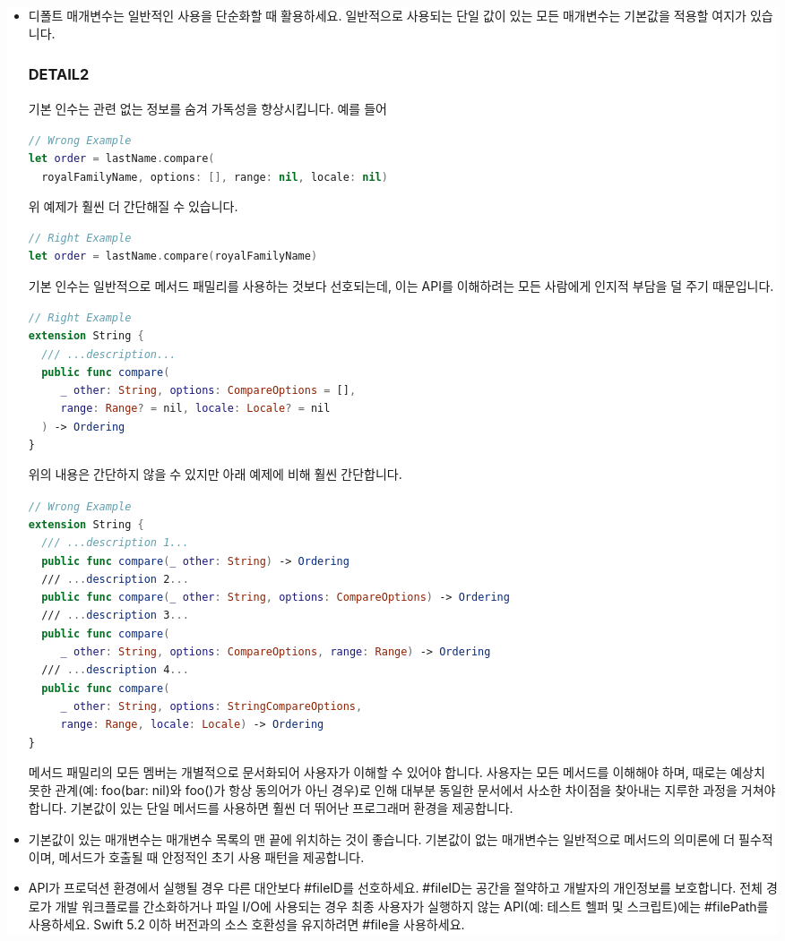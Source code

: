 - 디폴트 매개변수는 일반적인 사용을 단순화할 때 활용하세요. 일반적으로 사용되는 단일 값이 있는 모든 매개변수는 기본값을 적용할 여지가 있습니다.

  ### DETAIL2

  기본 인수는 관련 없는 정보를 숨겨 가독성을 향상시킵니다. 예를 들어

  ```swift
  // Wrong Example
  let order = lastName.compare(
    royalFamilyName, options: [], range: nil, locale: nil)
  ```

  위 예제가 훨씬 더 간단해질 수 있습니다.

  ```swift
  // Right Example
  let order = lastName.compare(royalFamilyName)
  ```

  기본 인수는 일반적으로 메서드 패밀리를 사용하는 것보다 선호되는데, 이는 API를 이해하려는 모든 사람에게 인지적 부담을 덜 주기 때문입니다.

  ```swift
  // Right Example
  extension String {
    /// ...description...
    public func compare(
       _ other: String, options: CompareOptions = [],
       range: Range? = nil, locale: Locale? = nil
    ) -> Ordering
  }
  ```

  위의 내용은 간단하지 않을 수 있지만 아래 예제에 비해 훨씬 간단합니다.

  ```swift
  // Wrong Example
  extension String {
    /// ...description 1...
    public func compare(_ other: String) -> Ordering
    /// ...description 2...
    public func compare(_ other: String, options: CompareOptions) -> Ordering
    /// ...description 3...
    public func compare(
       _ other: String, options: CompareOptions, range: Range) -> Ordering
    /// ...description 4...
    public func compare(
       _ other: String, options: StringCompareOptions,
       range: Range, locale: Locale) -> Ordering
  }
  ```

  메서드 패밀리의 모든 멤버는 개별적으로 문서화되어 사용자가 이해할 수 있어야 합니다.
  사용자는 모든 메서드를 이해해야 하며, 때로는 예상치 못한 관계(예: foo(bar: nil)와 foo()가 항상 동의어가 아닌 경우)로 인해 대부분 동일한 문서에서 사소한 차이점을 찾아내는 지루한 과정을 거쳐야 합니다. 기본값이 있는 단일 메서드를 사용하면 훨씬 더 뛰어난 프로그래머 환경을 제공합니다.

- 기본값이 있는 매개변수는 매개변수 목록의 맨 끝에 위치하는 것이 좋습니다.
  기본값이 없는 매개변수는 일반적으로 메서드의 의미론에 더 필수적이며, 메서드가 호출될 때 안정적인 초기 사용 패턴을 제공합니다.
- API가 프로덕션 환경에서 실행될 경우 다른 대안보다 #fileID를 선호하세요.
  #fileID는 공간을 절약하고 개발자의 개인정보를 보호합니다. 전체 경로가 개발 워크플로를 간소화하거나 파일 I/O에 사용되는 경우 최종 사용자가 실행하지 않는 API(예: 테스트 헬퍼 및 스크립트)에는 #filePath를 사용하세요. Swift 5.2 이하 버전과의 소스 호환성을 유지하려면 #file을 사용하세요.
